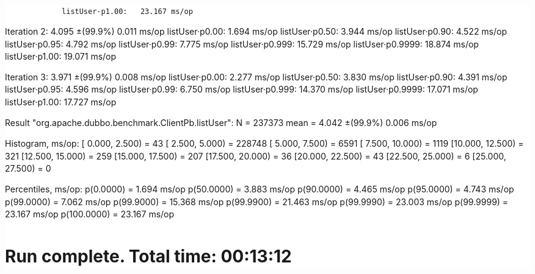                  listUser·p1.00:   23.167 ms/op

Iteration   2: 4.095 ±(99.9%) 0.011 ms/op
                 listUser·p0.00:   1.694 ms/op
                 listUser·p0.50:   3.944 ms/op
                 listUser·p0.90:   4.522 ms/op
                 listUser·p0.95:   4.792 ms/op
                 listUser·p0.99:   7.775 ms/op
                 listUser·p0.999:  15.729 ms/op
                 listUser·p0.9999: 18.874 ms/op
                 listUser·p1.00:   19.071 ms/op

Iteration   3: 3.971 ±(99.9%) 0.008 ms/op
                 listUser·p0.00:   2.277 ms/op
                 listUser·p0.50:   3.830 ms/op
                 listUser·p0.90:   4.391 ms/op
                 listUser·p0.95:   4.596 ms/op
                 listUser·p0.99:   6.750 ms/op
                 listUser·p0.999:  14.370 ms/op
                 listUser·p0.9999: 17.071 ms/op
                 listUser·p1.00:   17.727 ms/op



Result "org.apache.dubbo.benchmark.ClientPb.listUser":
  N = 237373
  mean =      4.042 ±(99.9%) 0.006 ms/op

  Histogram, ms/op:
    [ 0.000,  2.500) = 43 
    [ 2.500,  5.000) = 228748 
    [ 5.000,  7.500) = 6591 
    [ 7.500, 10.000) = 1119 
    [10.000, 12.500) = 321 
    [12.500, 15.000) = 259 
    [15.000, 17.500) = 207 
    [17.500, 20.000) = 36 
    [20.000, 22.500) = 43 
    [22.500, 25.000) = 6 
    [25.000, 27.500) = 0 

  Percentiles, ms/op:
      p(0.0000) =      1.694 ms/op
     p(50.0000) =      3.883 ms/op
     p(90.0000) =      4.465 ms/op
     p(95.0000) =      4.743 ms/op
     p(99.0000) =      7.062 ms/op
     p(99.9000) =     15.368 ms/op
     p(99.9900) =     21.463 ms/op
     p(99.9990) =     23.003 ms/op
     p(99.9999) =     23.167 ms/op
    p(100.0000) =     23.167 ms/op


# Run complete. Total time: 00:13:12

